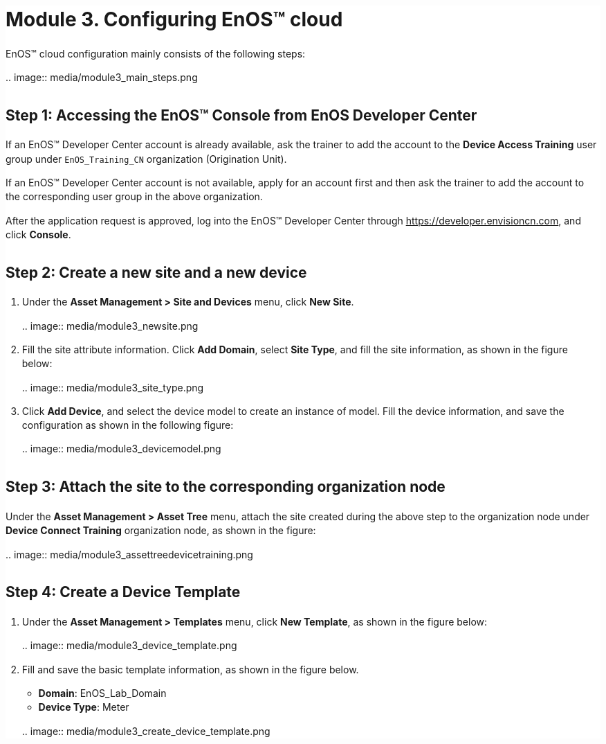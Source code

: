 # Module 3. Configuring EnOS™ cloud

EnOS™ cloud configuration mainly consists of the following steps:

.. image:: media/module3_main_steps.png

## Step 1: Accessing the EnOS™ Console from EnOS Developer Center

If an EnOS™ Developer Center account is already available, ask the trainer to add the account to the **Device Access Training** user group under `EnOS_Training_CN` organization (Origination Unit).

If an EnOS™ Developer Center account is not available, apply for an account first and then ask the trainer to add the account to the corresponding user group in the above organization.

After the application request is approved, log into the EnOS™ Developer Center through <https://developer.envisioncn.com>, and click **Console**.

## Step 2: Create a new site and a new device

1. Under the **Asset Management > Site and Devices** menu, click **New Site**.

   .. image:: media/module3_newsite.png

2. Fill the site attribute information. Click **Add Domain**, select **Site Type**, and fill the site information, as shown in the figure below:

   .. image:: media/module3_site_type.png

3. Click **Add Device**, and select the device model to create an instance of model. Fill the device information, and save the configuration as shown in the following figure:

   .. image:: media/module3_devicemodel.png

## Step 3: Attach the site to the corresponding organization node

Under the **Asset Management > Asset Tree** menu, attach the site created during the above step to the organization node under **Device Connect Training** organization node, as shown in the figure:

.. image:: media/module3_assettreedevicetraining.png

## Step 4: Create a Device Template

1. Under the **Asset Management > Templates** menu, click **New  Template**, as shown in the figure below:

   .. image:: media/module3_device_template.png

2. Fill and save the basic template information, as shown in the figure below.

   - **Domain**: EnOS_Lab_Domain
   - **Device Type**: Meter

   .. image:: media/module3_create_device_template.png
